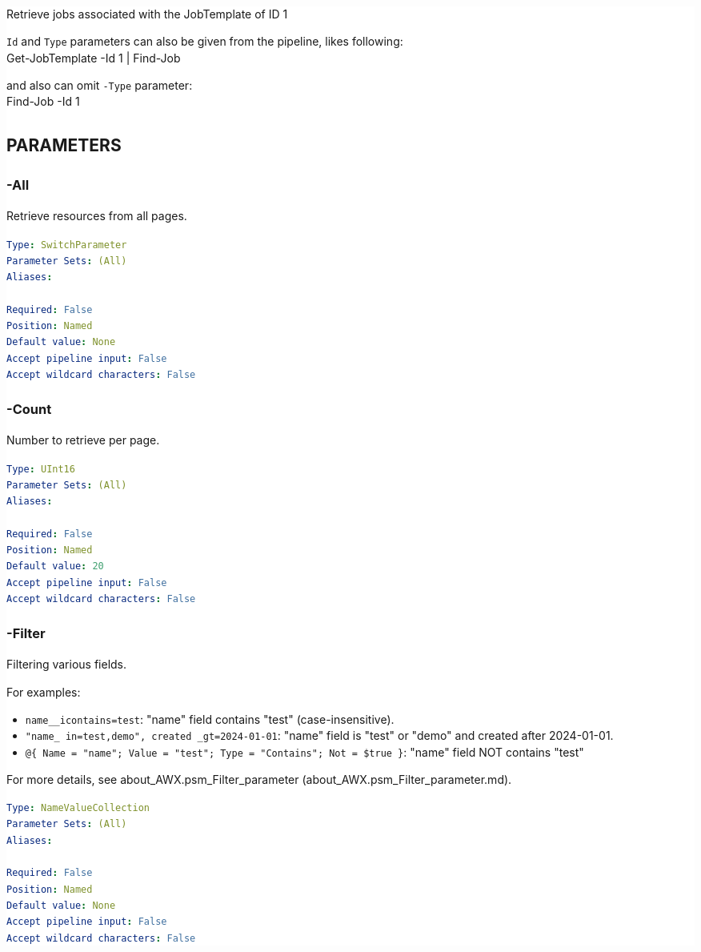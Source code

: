Retrieve jobs associated with the JobTemplate of ID 1

`Id` and `Type` parameters can also be given from the pipeline, likes following:  
    Get-JobTemplate -Id 1 | Find-Job

and also can omit `-Type` parameter:  
    Find-Job -Id 1

## PARAMETERS

### -All
Retrieve resources from all pages.

```yaml
Type: SwitchParameter
Parameter Sets: (All)
Aliases:

Required: False
Position: Named
Default value: None
Accept pipeline input: False
Accept wildcard characters: False
```

### -Count
Number to retrieve per page.

```yaml
Type: UInt16
Parameter Sets: (All)
Aliases:

Required: False
Position: Named
Default value: 20
Accept pipeline input: False
Accept wildcard characters: False
```

### -Filter
Filtering various fields.

For examples:  
- `name__icontains=test`: "name" field contains "test" (case-insensitive).  
- `"name_ in=test,demo", created _gt=2024-01-01`: "name" field is "test" or "demo" and created after 2024-01-01.  
- `@{ Name = "name"; Value = "test"; Type = "Contains"; Not = $true }`: "name" field NOT contains "test"

For more details, see about_AWX.psm_Filter_parameter (about_AWX.psm_Filter_parameter.md).

```yaml
Type: NameValueCollection
Parameter Sets: (All)
Aliases:

Required: False
Position: Named
Default value: None
Accept pipeline input: False
Accept wildcard characters: False
```
